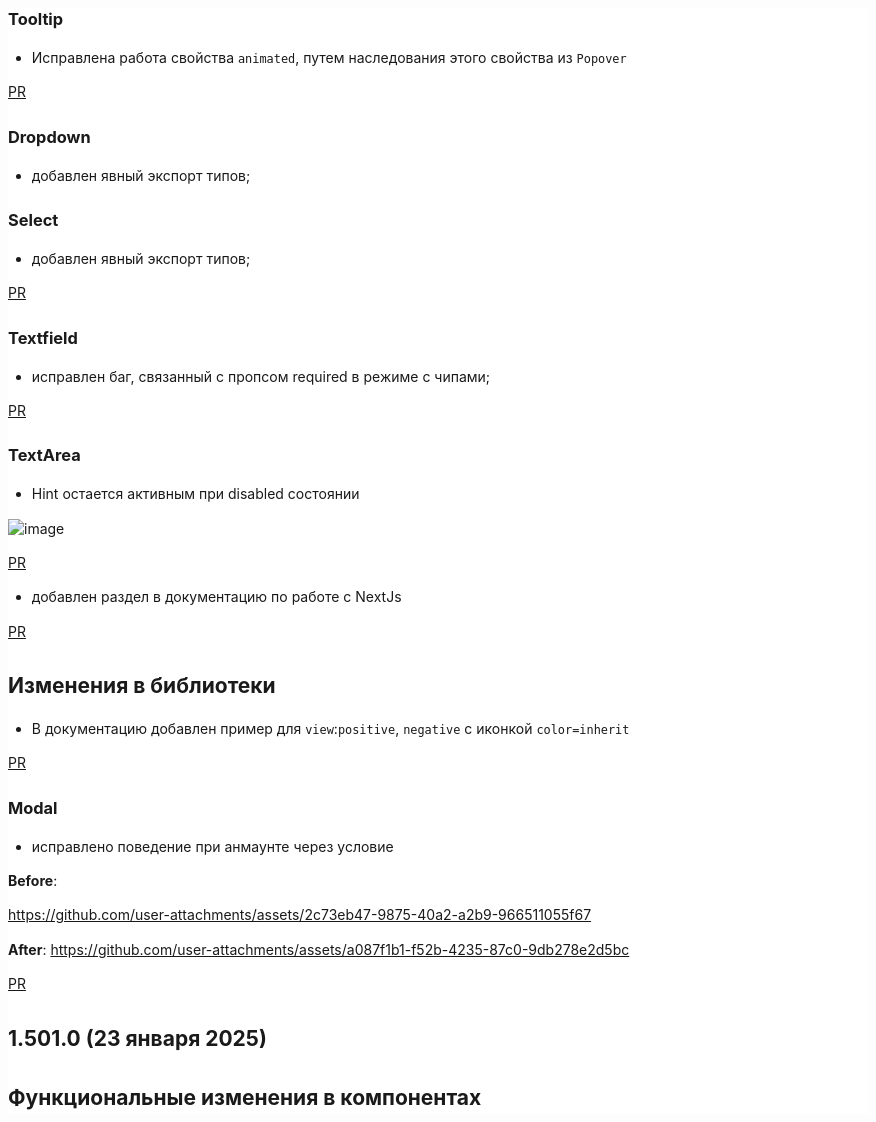 ### Tooltip

* Исправлена работа свойства `animated`, путем наследования этого свойства из `Popover`

[PR](https://github.com/salute-developers/plasma/pull/1739)

### Dropdown

* добавлен явный экспорт типов;

### Select

* добавлен явный экспорт типов;

[PR](https://github.com/salute-developers/plasma/pull/1732)

### Textfield

* исправлен баг, связанный с пропсом required в режиме с чипами;

[PR](https://github.com/salute-developers/plasma/pull/1738)

### TextArea

* Hint остается активным при disabled состоянии

<img width="417" alt="image" src="https://github.com/user-attachments/assets/6fe979b2-3532-46d7-9fa3-a8b141ad73fb" />

[PR](https://github.com/salute-developers/plasma/pull/1700)

* добавлен раздел в документацию по работе с NextJs

[PR](https://github.com/salute-developers/plasma/pull/1740)

## Изменения в библиотеки

* В документацию добавлен пример для `view`:`positive`, `negative` с иконкой `color=inherit`

[PR](https://github.com/salute-developers/plasma/pull/1719)

### Modal

* исправлено поведение при анмаунте через условие

**Before**:

https://github.com/user-attachments/assets/2c73eb47-9875-40a2-a2b9-966511055f67

**After**:
https://github.com/user-attachments/assets/a087f1b1-f52b-4235-87c0-9db278e2d5bc

[PR](https://github.com/salute-developers/plasma/pull/1746)


## 1.501.0 (23 января 2025)

## Функциональные изменения в компонентах
